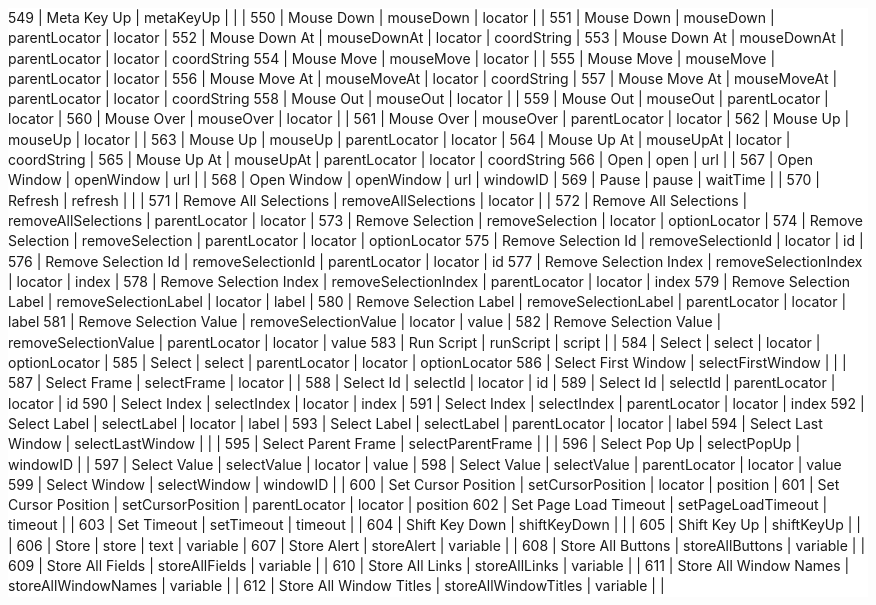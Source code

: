 549 | Meta Key Up | metaKeyUp |  |  | 
550 | Mouse Down | mouseDown | locator |  | 
551 | Mouse Down | mouseDown | parentLocator | locator | 
552 | Mouse Down At | mouseDownAt | locator | coordString | 
553 | Mouse Down At | mouseDownAt | parentLocator | locator | coordString
554 | Mouse Move | mouseMove | locator |  | 
555 | Mouse Move | mouseMove | parentLocator | locator | 
556 | Mouse Move At | mouseMoveAt | locator | coordString | 
557 | Mouse Move At | mouseMoveAt | parentLocator | locator | coordString
558 | Mouse Out | mouseOut | locator |  | 
559 | Mouse Out | mouseOut | parentLocator | locator | 
560 | Mouse Over | mouseOver | locator |  | 
561 | Mouse Over | mouseOver | parentLocator | locator | 
562 | Mouse Up | mouseUp | locator |  | 
563 | Mouse Up | mouseUp | parentLocator | locator | 
564 | Mouse Up At | mouseUpAt | locator | coordString | 
565 | Mouse Up At | mouseUpAt | parentLocator | locator | coordString
566 | Open | open | url |  | 
567 | Open Window | openWindow | url |  | 
568 | Open Window | openWindow | url | windowID | 
569 | Pause | pause | waitTime |  | 
570 | Refresh | refresh |  |  | 
571 | Remove All Selections | removeAllSelections | locator |  | 
572 | Remove All Selections | removeAllSelections | parentLocator | locator | 
573 | Remove Selection | removeSelection | locator | optionLocator | 
574 | Remove Selection | removeSelection | parentLocator | locator | optionLocator
575 | Remove Selection Id | removeSelectionId | locator | id | 
576 | Remove Selection Id | removeSelectionId | parentLocator | locator | id
577 | Remove Selection Index | removeSelectionIndex | locator | index | 
578 | Remove Selection Index | removeSelectionIndex | parentLocator | locator | index
579 | Remove Selection Label | removeSelectionLabel | locator | label | 
580 | Remove Selection Label | removeSelectionLabel | parentLocator | locator | label
581 | Remove Selection Value | removeSelectionValue | locator | value | 
582 | Remove Selection Value | removeSelectionValue | parentLocator | locator | value
583 | Run Script | runScript | script |  | 
584 | Select | select | locator | optionLocator | 
585 | Select | select | parentLocator | locator | optionLocator
586 | Select First Window | selectFirstWindow |  |  | 
587 | Select Frame | selectFrame | locator |  | 
588 | Select Id | selectId | locator | id | 
589 | Select Id | selectId | parentLocator | locator | id
590 | Select Index | selectIndex | locator | index | 
591 | Select Index | selectIndex | parentLocator | locator | index
592 | Select Label | selectLabel | locator | label | 
593 | Select Label | selectLabel | parentLocator | locator | label
594 | Select Last Window | selectLastWindow |  |  | 
595 | Select Parent Frame | selectParentFrame |  |  | 
596 | Select Pop Up | selectPopUp | windowID |  | 
597 | Select Value | selectValue | locator | value | 
598 | Select Value | selectValue | parentLocator | locator | value
599 | Select Window | selectWindow | windowID |  | 
600 | Set Cursor Position | setCursorPosition | locator | position | 
601 | Set Cursor Position | setCursorPosition | parentLocator | locator | position
602 | Set Page Load Timeout | setPageLoadTimeout | timeout |  | 
603 | Set Timeout | setTimeout | timeout |  | 
604 | Shift Key Down | shiftKeyDown |  |  | 
605 | Shift Key Up | shiftKeyUp |  |  | 
606 | Store | store | text | variable | 
607 | Store Alert | storeAlert | variable |  | 
608 | Store All Buttons | storeAllButtons | variable |  | 
609 | Store All Fields | storeAllFields | variable |  | 
610 | Store All Links | storeAllLinks | variable |  | 
611 | Store All Window Names | storeAllWindowNames | variable |  | 
612 | Store All Window Titles | storeAllWindowTitles | variable |  | 